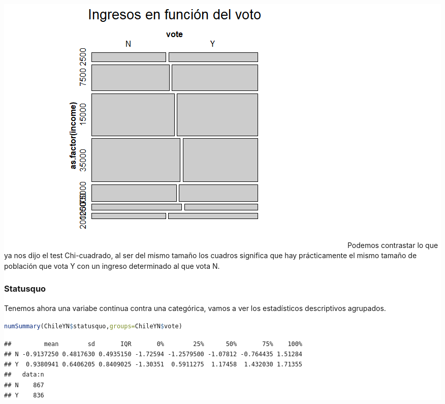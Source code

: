 ![](Figs/unnamed-chunk-55-1.png) Podemos contrastar lo que ya
nos dijo el test Chi-cuadrado, al ser del mismo tamaño los cuadros
significa que hay prácticamente el mismo tamaño de población que vota Y
con un ingreso determinado al que vota N.

### Statusquo

Tenemos ahora una variabe continua contra una categórica, vamos a ver
los estadísticos descriptivos agrupados.

``` r
numSummary(ChileYN$statusquo,groups=ChileYN$vote)
```

    ##         mean        sd       IQR       0%        25%      50%       75%    100%
    ## N -0.9137250 0.4817630 0.4935150 -1.72594 -1.2579500 -1.07812 -0.764435 1.51284
    ## Y  0.9380941 0.6406205 0.8409025 -1.30351  0.5911275  1.17458  1.432030 1.71355
    ##   data:n
    ## N    867
    ## Y    836

